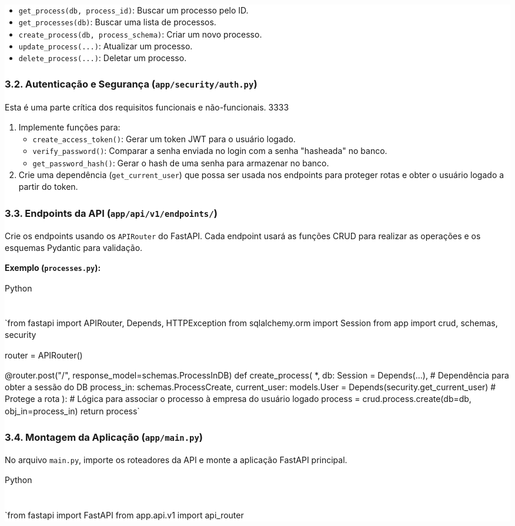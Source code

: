 - `get_process(db, process_id)`: Buscar um processo pelo ID.
- `get_processes(db)`: Buscar uma lista de processos.
- `create_process(db, process_schema)`: Criar um novo processo.
- `update_process(...)`: Atualizar um processo.
- `delete_process(...)`: Deletar um processo.

### 3.2. Autenticação e Segurança (`app/security/auth.py`)

Esta é uma parte crítica dos requisitos funcionais e não-funcionais. 3333

1. Implemente funções para:
    - `create_access_token()`: Gerar um token JWT para o usuário logado.
    - `verify_password()`: Comparar a senha enviada no login com a senha "hasheada" no banco.
    - `get_password_hash()`: Gerar o hash de uma senha para armazenar no banco.
2. Crie uma dependência (`get_current_user`) que possa ser usada nos endpoints para proteger rotas e obter o usuário logado a partir do token.

### 3.3. Endpoints da API (`app/api/v1/endpoints/`)

Crie os endpoints usando os `APIRouter` do FastAPI. Cada endpoint usará as funções CRUD para realizar as operações e os esquemas Pydantic para validação.

**Exemplo (`processes.py`):**

Python

# 

`from fastapi import APIRouter, Depends, HTTPException
from sqlalchemy.orm import Session
from app import crud, schemas, security

router = APIRouter()

@router.post("/", response_model=schemas.ProcessInDB)
def create_process(
    *,
    db: Session = Depends(...), # Dependência para obter a sessão do DB
    process_in: schemas.ProcessCreate,
    current_user: models.User = Depends(security.get_current_user) # Protege a rota
):
    # Lógica para associar o processo à empresa do usuário logado
    process = crud.process.create(db=db, obj_in=process_in)
    return process`

### 3.4. Montagem da Aplicação (`app/main.py`)

No arquivo `main.py`, importe os roteadores da API e monte a aplicação FastAPI principal.

Python

# 

`from fastapi import FastAPI
from app.api.v1 import api_router
